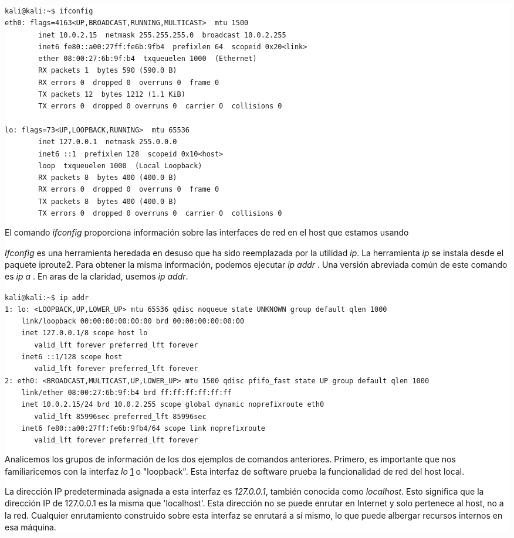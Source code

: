 ```
kali@kali:~$ ifconfig
eth0: flags=4163<UP,BROADCAST,RUNNING,MULTICAST>  mtu 1500
        inet 10.0.2.15  netmask 255.255.255.0  broadcast 10.0.2.255
        inet6 fe80::a00:27ff:fe6b:9fb4  prefixlen 64  scopeid 0x20<link>
        ether 08:00:27:6b:9f:b4  txqueuelen 1000  (Ethernet)
        RX packets 1  bytes 590 (590.0 B)
        RX errors 0  dropped 0  overruns 0  frame 0
        TX packets 12  bytes 1212 (1.1 KiB)
        TX errors 0  dropped 0 overruns 0  carrier 0  collisions 0

lo: flags=73<UP,LOOPBACK,RUNNING>  mtu 65536
        inet 127.0.0.1  netmask 255.0.0.0
        inet6 ::1  prefixlen 128  scopeid 0x10<host>
        loop  txqueuelen 1000  (Local Loopback)
        RX packets 8  bytes 400 (400.0 B)
        RX errors 0  dropped 0  overruns 0  frame 0
        TX packets 8  bytes 400 (400.0 B)
        TX errors 0  dropped 0 overruns 0  carrier 0  collisions 0
```

El comando *ifconfig* proporciona información sobre las interfaces de red en el host que estamos usando

*Ifconfig* es una herramienta heredada en desuso que ha sido reemplazada por la utilidad *ip*. La herramienta *ip* se instala desde el paquete iproute2. Para obtener la misma información, podemos ejecutar *ip addr* . Una versión abreviada común de este comando es *ip a* . En aras de la claridad, usemos *ip addr*.

```
kali@kali:~$ ip addr
1: lo: <LOOPBACK,UP,LOWER_UP> mtu 65536 qdisc noqueue state UNKNOWN group default qlen 1000
    link/loopback 00:00:00:00:00:00 brd 00:00:00:00:00:00
    inet 127.0.0.1/8 scope host lo
       valid_lft forever preferred_lft forever
    inet6 ::1/128 scope host 
       valid_lft forever preferred_lft forever
2: eth0: <BROADCAST,MULTICAST,UP,LOWER_UP> mtu 1500 qdisc pfifo_fast state UP group default qlen 1000                                                     
    link/ether 08:00:27:6b:9f:b4 brd ff:ff:ff:ff:ff:ff
    inet 10.0.2.15/24 brd 10.0.2.255 scope global dynamic noprefixroute eth0
       valid_lft 85996sec preferred_lft 85996sec
    inet6 fe80::a00:27ff:fe6b:9fb4/64 scope link noprefixroute 
       valid_lft forever preferred_lft forever
```

Analicemos los grupos de información de los dos ejemplos de comandos anteriores. Primero, es importante que nos familiaricemos con la interfaz _lo_ [1](https://portal.offensive-security.com/courses/pen-100/books-and-videos/modal/modules/linux-networking-and-services-i/essential-network-utilities/basic-network-enumeration#fn1) o "loopback". Esta interfaz de software prueba la funcionalidad de red del host local.

La dirección IP predeterminada asignada a esta interfaz es *127.0.0.1*, también conocida como *localhost*. Esto significa que la dirección IP de 127.0.0.1 es la misma que 'localhost'. Esta dirección no se puede enrutar en Internet y solo pertenece al host, no a la red. Cualquier enrutamiento construido sobre esta interfaz se enrutará a sí mismo, lo que puede albergar recursos internos en esa máquina.
